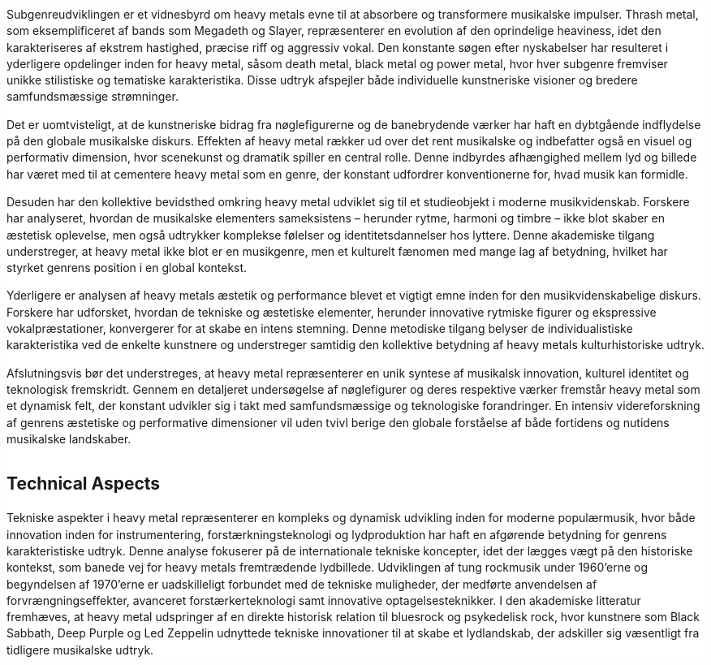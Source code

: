 Subgenreudviklingen er et vidnesbyrd om heavy metals evne til at absorbere og transformere
musikalske impulser. Thrash metal, som eksemplificeret af bands som Megadeth og Slayer,
repræsenterer en evolution af den oprindelige heaviness, idet den karakteriseres af ekstrem
hastighed, præcise riff og aggressiv vokal. Den konstante søgen efter nyskabelser har resulteret i
yderligere opdelinger inden for heavy metal, såsom death metal, black metal og power metal, hvor
hver subgenre fremviser unikke stilistiske og tematiske karakteristika. Disse udtryk afspejler både
individuelle kunstneriske visioner og bredere samfundsmæssige strømninger.

Det er uomtvisteligt, at de kunstneriske bidrag fra nøglefigurerne og de banebrydende værker har
haft en dybtgående indflydelse på den globale musikalske diskurs. Effekten af heavy metal rækker ud
over det rent musikalske og indbefatter også en visuel og performativ dimension, hvor scenekunst og
dramatik spiller en central rolle. Denne indbyrdes afhængighed mellem lyd og billede har været med
til at cementere heavy metal som en genre, der konstant udfordrer konventionerne for, hvad musik kan
formidle.

Desuden har den kollektive bevidsthed omkring heavy metal udviklet sig til et studieobjekt i moderne
musikvidenskab. Forskere har analyseret, hvordan de musikalske elementers sameksistens – herunder
rytme, harmoni og timbre – ikke blot skaber en æstetisk oplevelse, men også udtrykker komplekse
følelser og identitetsdannelser hos lyttere. Denne akademiske tilgang understreger, at heavy metal
ikke blot er en musikgenre, men et kulturelt fænomen med mange lag af betydning, hvilket har styrket
genrens position i en global kontekst.

Yderligere er analysen af heavy metals æstetik og performance blevet et vigtigt emne inden for den
musikvidenskabelige diskurs. Forskere har udforsket, hvordan de tekniske og æstetiske elementer,
herunder innovative rytmiske figurer og ekspressive vokalpræstationer, konvergerer for at skabe en
intens stemning. Denne metodiske tilgang belyser de individualistiske karakteristika ved de enkelte
kunstnere og understreger samtidig den kollektive betydning af heavy metals kulturhistoriske udtryk.

Afslutningsvis bør det understreges, at heavy metal repræsenterer en unik syntese af musikalsk
innovation, kulturel identitet og teknologisk fremskridt. Gennem en detaljeret undersøgelse af
nøglefigurer og deres respektive værker fremstår heavy metal som et dynamisk felt, der konstant
udvikler sig i takt med samfundsmæssige og teknologiske forandringer. En intensiv videreforskning af
genrens æstetiske og performative dimensioner vil uden tvivl berige den globale forståelse af både
fortidens og nutidens musikalske landskaber.

## Technical Aspects

Tekniske aspekter i heavy metal repræsenterer en kompleks og dynamisk udvikling inden for moderne
populærmusik, hvor både innovation inden for instrumentering, forstærkningsteknologi og
lydproduktion har haft en afgørende betydning for genrens karakteristiske udtryk. Denne analyse
fokuserer på de internationale tekniske koncepter, idet der lægges vægt på den historiske kontekst,
som banede vej for heavy metals fremtrædende lydbillede. Udviklingen af tung rockmusik under
1960’erne og begyndelsen af 1970’erne er uadskilleligt forbundet med de tekniske muligheder, der
medførte anvendelsen af forvrængningseffekter, avanceret forstærkerteknologi samt innovative
optagelsesteknikker. I den akademiske litteratur fremhæves, at heavy metal udspringer af en direkte
historisk relation til bluesrock og psykedelisk rock, hvor kunstnere som Black Sabbath, Deep Purple
og Led Zeppelin udnyttede tekniske innovationer til at skabe et lydlandskab, der adskiller sig
væsentligt fra tidligere musikalske udtryk.
